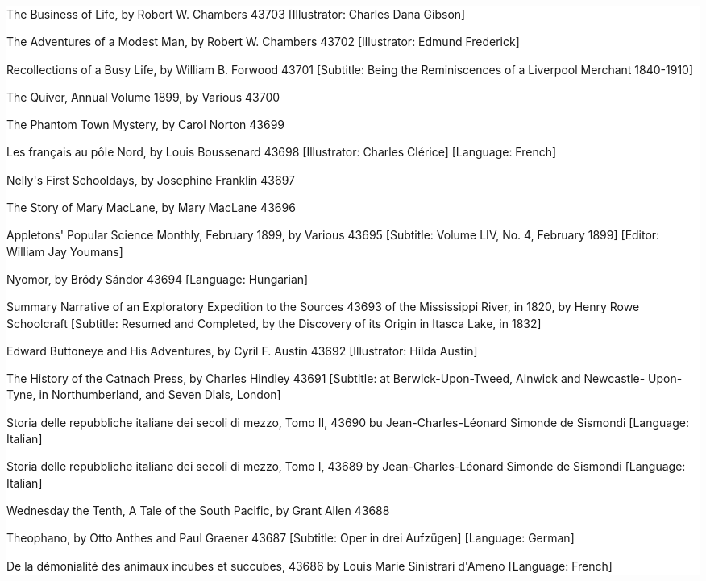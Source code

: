 The Business of Life, by Robert W. Chambers                              43703
 [Illustrator: Charles Dana Gibson]

The Adventures of a Modest Man, by Robert W. Chambers                    43702
 [Illustrator: Edmund Frederick]

Recollections of a Busy Life, by William B. Forwood                      43701
 [Subtitle: Being the Reminiscences of
  a Liverpool Merchant 1840-1910]

The Quiver, Annual Volume 1899, by Various                               43700

The Phantom Town Mystery, by Carol Norton                                43699

Les français au pôle Nord, by Louis Boussenard                           43698
 [Illustrator: Charles Clérice]
 [Language: French]

Nelly's First Schooldays, by Josephine Franklin                          43697

The Story of Mary MacLane, by Mary MacLane                               43696

Appletons' Popular Science Monthly, February 1899, by Various            43695
 [Subtitle: Volume LIV, No. 4, February 1899]
 [Editor: William Jay Youmans]

Nyomor, by Bródy Sándor                                                  43694
 [Language: Hungarian]

Summary Narrative of an Exploratory Expedition to the Sources            43693
 of the Mississippi River, in 1820, by Henry Rowe Schoolcraft
 [Subtitle: Resumed and Completed, by the Discovery
  of its Origin in Itasca Lake, in 1832]

Edward Buttoneye and His Adventures, by Cyril F. Austin                  43692
 [Illustrator: Hilda Austin]

The History of the Catnach Press, by Charles Hindley                     43691
 [Subtitle: at Berwick-Upon-Tweed, Alnwick and Newcastle-
  Upon-Tyne, in Northumberland, and Seven Dials, London]

Storia delle repubbliche italiane dei secoli di mezzo, Tomo II,          43690
 bu Jean-Charles-Léonard Simonde de Sismondi
 [Language: Italian]

Storia delle repubbliche italiane dei secoli di mezzo, Tomo I,           43689
 by Jean-Charles-Léonard Simonde de Sismondi
 [Language: Italian]

Wednesday the Tenth, A Tale of the South Pacific, by Grant Allen         43688

Theophano, by Otto Anthes and Paul Graener                               43687
 [Subtitle: Oper in drei Aufzügen]
 [Language: German]

De la démonialité des animaux incubes et succubes,                       43686
 by Louis Marie Sinistrari d'Ameno
 [Language: French]
